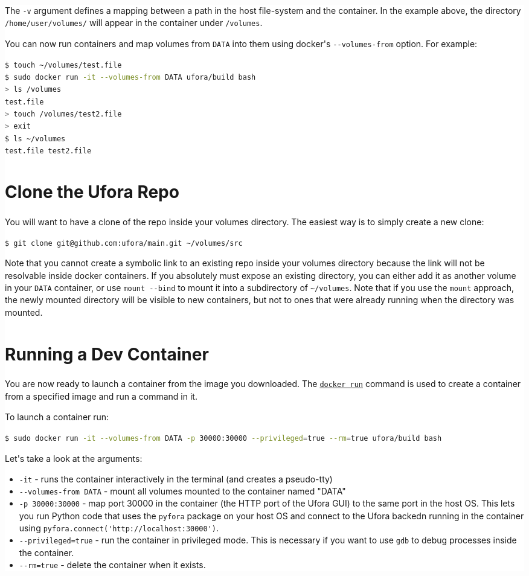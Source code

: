 The `-v` argument defines a mapping between a path in the host file-system and the container.
In the example above, the directory `/home/user/volumes/` will appear in the container under `/volumes`.

You can now run containers and map volumes from `DATA` into them using docker's `--volumes-from` option. For example:

```bash
$ touch ~/volumes/test.file
$ sudo docker run -it --volumes-from DATA ufora/build bash
> ls /volumes
test.file
> touch /volumes/test2.file
> exit
$ ls ~/volumes
test.file test2.file
```

# Clone the Ufora Repo

You will want to have a clone of the repo inside your volumes directory.
The easiest way is to simply create a new clone:

```bash
$ git clone git@github.com:ufora/main.git ~/volumes/src
```

Note that you cannot create a symbolic link to an existing repo inside your volumes directory because
the link will not be resolvable inside docker containers.
If you absolutely must expose an existing directory, you can either add it as another volume in your `DATA` container,
or use `mount --bind` to mount it into a subdirectory of `~/volumes`.
Note that if you use the `mount` approach, the newly mounted directory will be visible to new containers,
but not to ones that were already running when the directory was mounted.


# Running a Dev Container

You are now ready to launch a container from the image you downloaded.
The [`docker run`](https://docs.docker.com/reference/run/) command is used to create a container from a specified image and run a command in it.

To launch a container run:

```bash
$ sudo docker run -it --volumes-from DATA -p 30000:30000 --privileged=true --rm=true ufora/build bash
```

Let's take a look at the arguments:

* `-it` - runs the container interactively in the terminal (and creates a pseudo-tty)
* `--volumes-from DATA` - mount all volumes mounted to the container named "DATA"
* `-p 30000:30000` - map port 30000 in the container (the HTTP port of the Ufora GUI) to the same port in the host OS.
  This lets you run Python code that uses the `pyfora` package on your host OS and connect to the Ufora
  backedn running in the container using `pyfora.connect('http://localhost:30000')`.
* `--privileged=true` - run the container in privileged mode.
    This is necessary if you want to use `gdb` to debug processes inside the container.
* `--rm=true` - delete the container when it exists.

